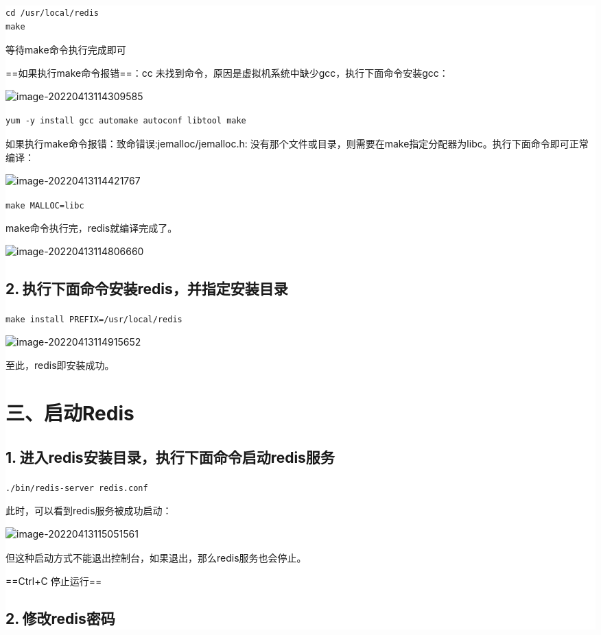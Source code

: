 ```
cd /usr/local/redis
make
```

等待make命令执行完成即可

==如果执行make命令报错==：cc 未找到命令，原因是虚拟机系统中缺少gcc，执行下面命令安装gcc：

![image-20220413114309585](https://olinl-note.oss-cn-shanghai.aliyuncs.com/note/202402072008882.png)

```
yum -y install gcc automake autoconf libtool make
```

如果执行make命令报错：致命错误:jemalloc/jemalloc.h: 没有那个文件或目录，则需要在make指定分配器为libc。执行下面命令即可正常编译：

![image-20220413114421767](https://olinl-note.oss-cn-shanghai.aliyuncs.com/note/202402072009687.png)

```
make MALLOC=libc
```

make命令执行完，redis就编译完成了。

![image-20220413114806660](https://olinl-note.oss-cn-shanghai.aliyuncs.com/note/202402072009006.png)

## 2. 执行下面命令安装redis，并指定安装目录

```
make install PREFIX=/usr/local/redis
```

![image-20220413114915652](https://olinl-note.oss-cn-shanghai.aliyuncs.com/note/202402072009217.png)

至此，redis即安装成功。

# 三、启动Redis

## 1. 进入redis安装目录，执行下面命令启动redis服务

```
./bin/redis-server redis.conf
```


此时，可以看到redis服务被成功启动：

![image-20220413115051561](https://olinl-note.oss-cn-shanghai.aliyuncs.com/note/202402072009483.png)

但这种启动方式不能退出控制台，如果退出，那么redis服务也会停止。

==Ctrl+C 停止运行==

## 2. 修改redis密码
